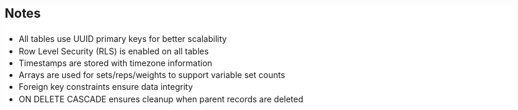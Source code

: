 ## Notes

- All tables use UUID primary keys for better scalability
- Row Level Security (RLS) is enabled on all tables
- Timestamps are stored with timezone information
- Arrays are used for sets/reps/weights to support variable set counts
- Foreign key constraints ensure data integrity
- ON DELETE CASCADE ensures cleanup when parent records are deleted